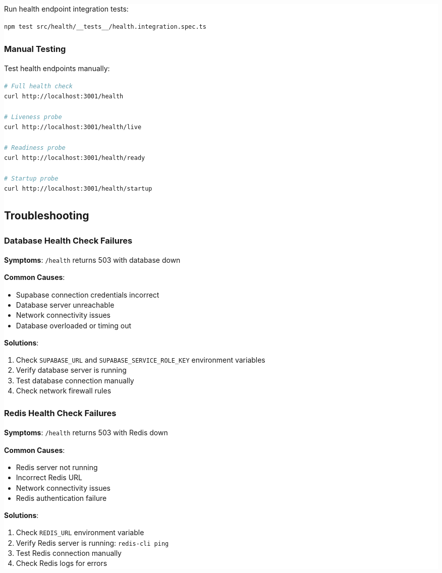 Run health endpoint integration tests:

```bash
npm test src/health/__tests__/health.integration.spec.ts
```

### Manual Testing

Test health endpoints manually:

```bash
# Full health check
curl http://localhost:3001/health

# Liveness probe
curl http://localhost:3001/health/live

# Readiness probe
curl http://localhost:3001/health/ready

# Startup probe
curl http://localhost:3001/health/startup
```

## Troubleshooting

### Database Health Check Failures

**Symptoms**: `/health` returns 503 with database down

**Common Causes**:
- Supabase connection credentials incorrect
- Database server unreachable
- Network connectivity issues
- Database overloaded or timing out

**Solutions**:
1. Check `SUPABASE_URL` and `SUPABASE_SERVICE_ROLE_KEY` environment variables
2. Verify database server is running
3. Test database connection manually
4. Check network firewall rules

### Redis Health Check Failures

**Symptoms**: `/health` returns 503 with Redis down

**Common Causes**:
- Redis server not running
- Incorrect Redis URL
- Network connectivity issues
- Redis authentication failure

**Solutions**:
1. Check `REDIS_URL` environment variable
2. Verify Redis server is running: `redis-cli ping`
3. Test Redis connection manually
4. Check Redis logs for errors
